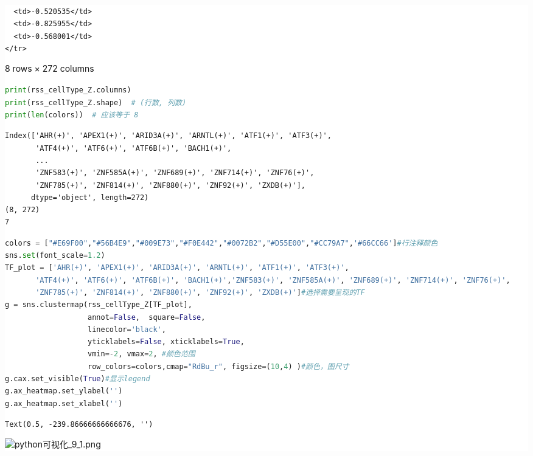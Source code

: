       <td>-0.520535</td>
      <td>-0.825955</td>
      <td>-0.568001</td>
    </tr>
  </tbody>
</table>
<p>8 rows × 272 columns</p>
</div>




```python
print(rss_cellType_Z.columns)
print(rss_cellType_Z.shape)  # (行数, 列数)
print(len(colors))  # 应该等于 8
```

    Index(['AHR(+)', 'APEX1(+)', 'ARID3A(+)', 'ARNTL(+)', 'ATF1(+)', 'ATF3(+)',
           'ATF4(+)', 'ATF6(+)', 'ATF6B(+)', 'BACH1(+)',
           ...
           'ZNF583(+)', 'ZNF585A(+)', 'ZNF689(+)', 'ZNF714(+)', 'ZNF76(+)',
           'ZNF785(+)', 'ZNF814(+)', 'ZNF880(+)', 'ZNF92(+)', 'ZXDB(+)'],
          dtype='object', length=272)
    (8, 272)
    7



```python
colors = ["#E69F00","#56B4E9","#009E73","#F0E442","#0072B2","#D55E00","#CC79A7",'#66CC66']#行注释颜色
sns.set(font_scale=1.2)
TF_plot = ['AHR(+)', 'APEX1(+)', 'ARID3A(+)', 'ARNTL(+)', 'ATF1(+)', 'ATF3(+)',
       'ATF4(+)', 'ATF6(+)', 'ATF6B(+)', 'BACH1(+)','ZNF583(+)', 'ZNF585A(+)', 'ZNF689(+)', 'ZNF714(+)', 'ZNF76(+)',
       'ZNF785(+)', 'ZNF814(+)', 'ZNF880(+)', 'ZNF92(+)', 'ZXDB(+)']#选择需要呈现的TF
g = sns.clustermap(rss_cellType_Z[TF_plot], 
                   annot=False,  square=False,  
                   linecolor='black',
                   yticklabels=False, xticklabels=True, 
                   vmin=-2, vmax=2, #颜色范围
                   row_colors=colors,cmap="RdBu_r", figsize=(10,4) )#颜色，图尺寸
g.cax.set_visible(True)#显示legend
g.ax_heatmap.set_ylabel('')
g.ax_heatmap.set_xlabel('')
```




    Text(0.5, -239.86666666666676, '')




    
![python可视化_9_1.png](https://cdn.jsdelivr.net/gh/capablezzm/capablezzm.github.io@main/images/2025/4/1743666575543.png)
    

